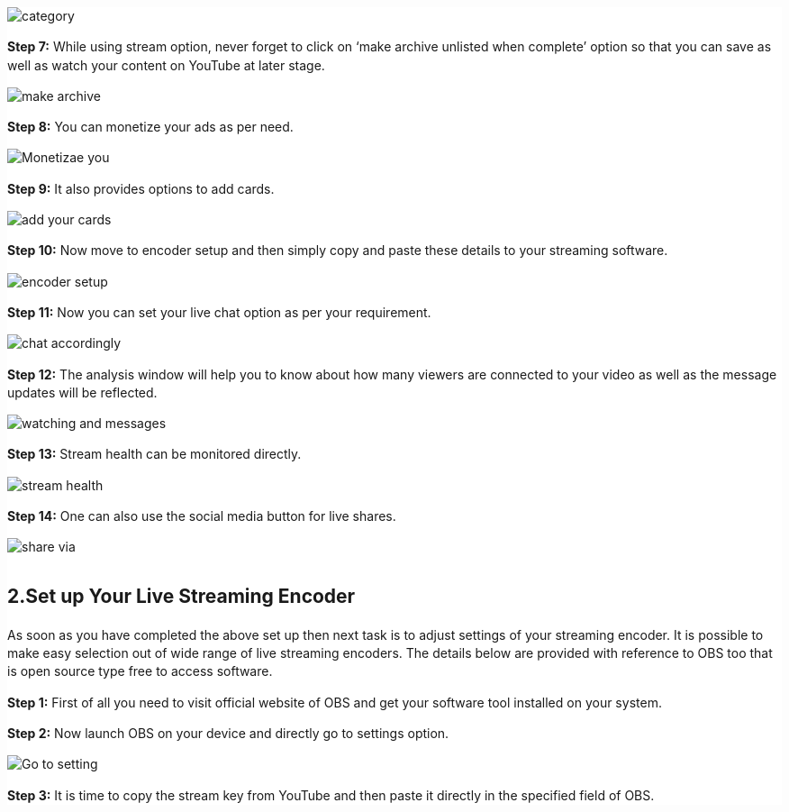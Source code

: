 ![  category](https://images.wondershare.com/filmora/article-images/category.jpg)

**Step 7:** While using stream option, never forget to click on ‘make archive unlisted when complete’ option so that you can save as well as watch your content on YouTube at later stage.

![make archive ](https://images.wondershare.com/filmora/article-images/make-archive.jpg)

**Step 8:** You can monetize your ads as per need.

![Monetizae you ](https://images.wondershare.com/filmora/article-images/monetizae-you.jpg)

**Step 9:** It also provides options to add cards.

![add your cards ](https://images.wondershare.com/filmora/article-images/add-your-cards.jpg)

**Step 10:** Now move to encoder setup and then simply copy and paste these details to your streaming software.

![ encoder setup](https://images.wondershare.com/filmora/article-images/encoder-setup.jpg)

**Step 11:** Now you can set your live chat option as per your requirement.

![ chat accordingly](https://images.wondershare.com/filmora/article-images/chat-accordingly.jpg)

**Step 12:** The analysis window will help you to know about how many viewers are connected to your video as well as the message updates will be reflected.

![watching and messages ](https://images.wondershare.com/filmora/article-images/watching-and-messages.jpg)

**Step 13:** Stream health can be monitored directly.

![stream health ](https://images.wondershare.com/filmora/article-images/stream-health.jpg)

**Step 14:** One can also use the social media button for live shares.

![ share via](https://images.wondershare.com/filmora/article-images/share-via.jpg)

## 2.Set up Your Live Streaming Encoder

As soon as you have completed the above set up then next task is to adjust settings of your streaming encoder. It is possible to make easy selection out of wide range of live streaming encoders. The details below are provided with reference to OBS too that is open source type free to access software.

**Step 1:** First of all you need to visit official website of OBS and get your software tool installed on your system.

**Step 2:** Now launch OBS on your device and directly go to settings option.

![ Go to setting](https://images.wondershare.com/filmora/article-images/go-to-setting.jpg)

**Step 3:** It is time to copy the stream key from YouTube and then paste it directly in the specified field of OBS.
